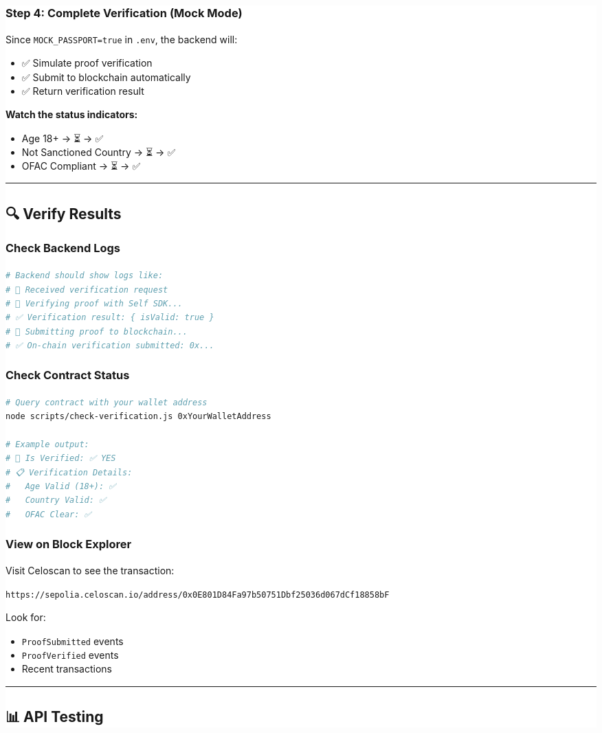 ### Step 4: Complete Verification (Mock Mode)
Since `MOCK_PASSPORT=true` in `.env`, the backend will:
- ✅ Simulate proof verification
- ✅ Submit to blockchain automatically
- ✅ Return verification result

**Watch the status indicators:**
- Age 18+ → ⏳ → ✅
- Not Sanctioned Country → ⏳ → ✅  
- OFAC Compliant → ⏳ → ✅

---

## 🔍 Verify Results

### Check Backend Logs
```bash
# Backend should show logs like:
# 📨 Received verification request
# 🔐 Verifying proof with Self SDK...
# ✅ Verification result: { isValid: true }
# 🔗 Submitting proof to blockchain...
# ✅ On-chain verification submitted: 0x...
```

### Check Contract Status
```bash
# Query contract with your wallet address
node scripts/check-verification.js 0xYourWalletAddress

# Example output:
# 📌 Is Verified: ✅ YES
# 📋 Verification Details:
#   Age Valid (18+): ✅
#   Country Valid: ✅
#   OFAC Clear: ✅
```

### View on Block Explorer
Visit Celoscan to see the transaction:
```
https://sepolia.celoscan.io/address/0x0E801D84Fa97b50751Dbf25036d067dCf18858bF
```

Look for:
- `ProofSubmitted` events
- `ProofVerified` events
- Recent transactions

---

## 📊 API Testing
